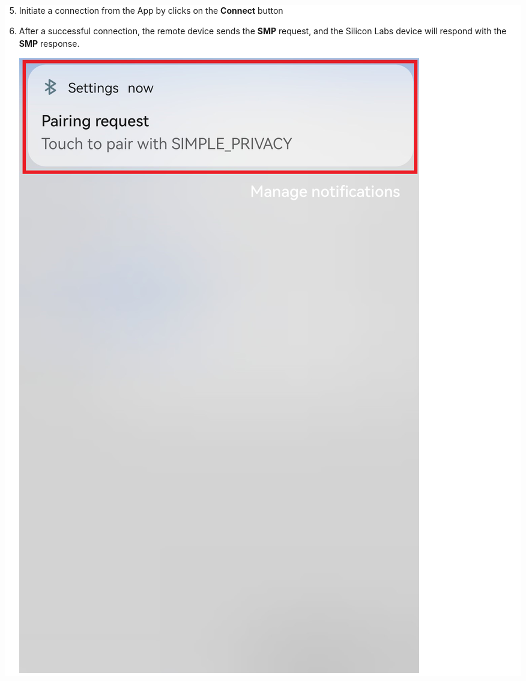 5. Initiate a connection from the App by clicks on the **Connect** button

6. After a successful connection, the remote device sends the **SMP** request, and the Silicon Labs device will respond with the **SMP** response.  

   ![](resources/readme/bleprivacysmpreq1.png)     
   